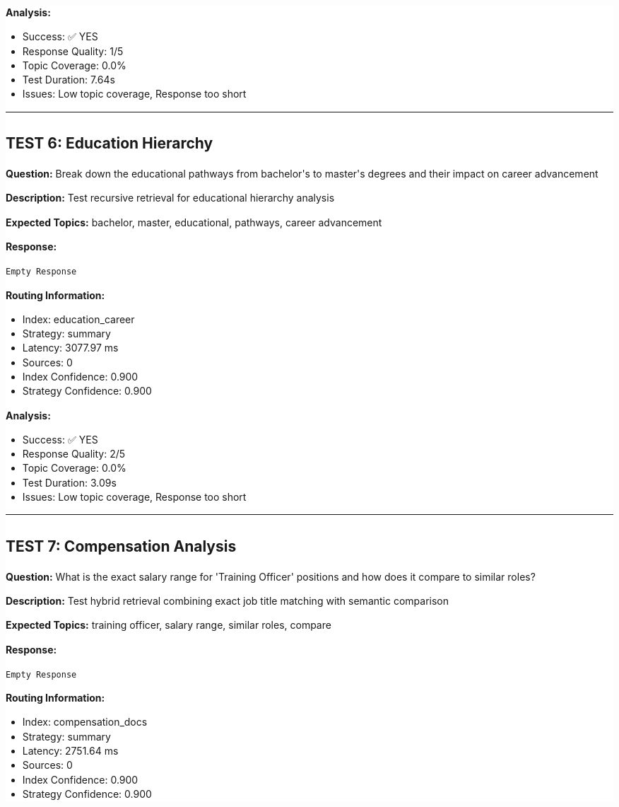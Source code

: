 **Analysis:**
- Success: ✅ YES
- Response Quality: 1/5
- Topic Coverage: 0.0%
- Test Duration: 7.64s
- Issues: Low topic coverage, Response too short

---

## TEST 6: Education Hierarchy

**Question:** Break down the educational pathways from bachelor's to master's degrees and their impact on career advancement

**Description:** Test recursive retrieval for educational hierarchy analysis

**Expected Topics:** bachelor, master, educational, pathways, career advancement

**Response:**
```
Empty Response
```

**Routing Information:**
- Index: education_career
- Strategy: summary
- Latency: 3077.97 ms
- Sources: 0
- Index Confidence: 0.900
- Strategy Confidence: 0.900

**Analysis:**
- Success: ✅ YES
- Response Quality: 2/5
- Topic Coverage: 0.0%
- Test Duration: 3.09s
- Issues: Low topic coverage, Response too short

---

## TEST 7: Compensation Analysis

**Question:** What is the exact salary range for 'Training Officer' positions and how does it compare to similar roles?

**Description:** Test hybrid retrieval combining exact job title matching with semantic comparison

**Expected Topics:** training officer, salary range, similar roles, compare

**Response:**
```
Empty Response
```

**Routing Information:**
- Index: compensation_docs
- Strategy: summary
- Latency: 2751.64 ms
- Sources: 0
- Index Confidence: 0.900
- Strategy Confidence: 0.900
